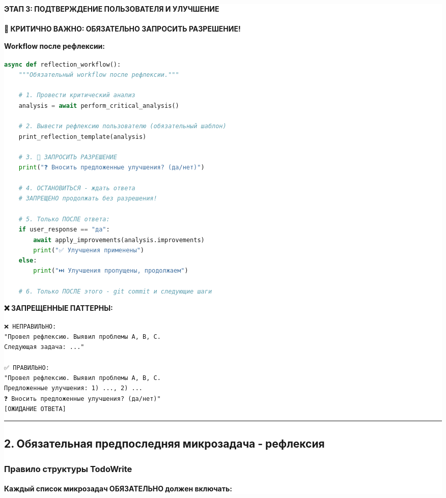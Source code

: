 
#### ЭТАП 3: ПОДТВЕРЖДЕНИЕ ПОЛЬЗОВАТЕЛЯ И УЛУЧШЕНИЕ

**🚨 КРИТИЧНО ВАЖНО: ОБЯЗАТЕЛЬНО ЗАПРОСИТЬ РАЗРЕШЕНИЕ!**

**Workflow после рефлексии:**

```python
async def reflection_workflow():
    """Обязательный workflow после рефлексии."""

    # 1. Провести критический анализ
    analysis = await perform_critical_analysis()

    # 2. Вывести рефлексию пользователю (обязательный шаблон)
    print_reflection_template(analysis)

    # 3. 🚨 ЗАПРОСИТЬ РАЗРЕШЕНИЕ
    print("❓ Вносить предложенные улучшения? (да/нет)")

    # 4. ОСТАНОВИТЬСЯ - ждать ответа
    # ЗАПРЕЩЕНО продолжать без разрешения!

    # 5. Только ПОСЛЕ ответа:
    if user_response == "да":
        await apply_improvements(analysis.improvements)
        print("✅ Улучшения применены")
    else:
        print("⏭️ Улучшения пропущены, продолжаем")

    # 6. Только ПОСЛЕ этого - git commit и следующие шаги
```

**❌ ЗАПРЕЩЕННЫЕ ПАТТЕРНЫ:**

```
❌ НЕПРАВИЛЬНО:
"Провел рефлексию. Выявил проблемы A, B, C.
Следующая задача: ..."

✅ ПРАВИЛЬНО:
"Провел рефлексию. Выявил проблемы A, B, C.
Предложенные улучшения: 1) ..., 2) ...
❓ Вносить предложенные улучшения? (да/нет)"
[ОЖИДАНИЕ ОТВЕТА]
```

---

## 2. Обязательная предпоследняя микрозадача - рефлексия

### Правило структуры TodoWrite

**Каждый список микрозадач ОБЯЗАТЕЛЬНО должен включать:**
